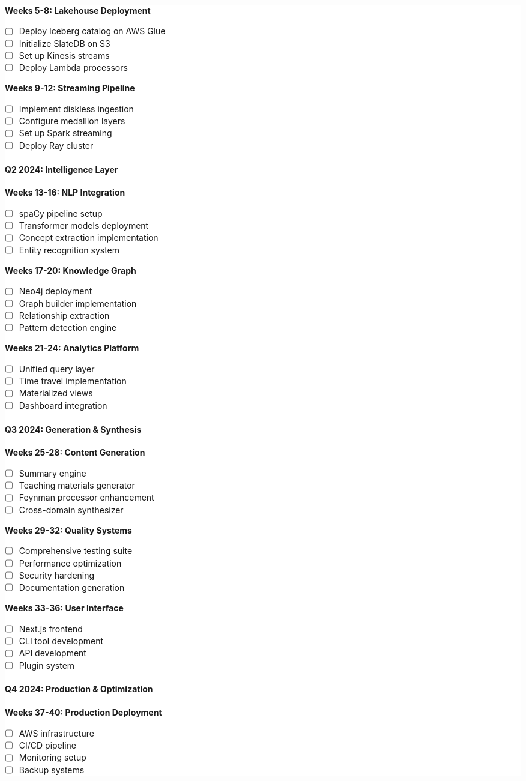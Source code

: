 **Weeks 5-8: Lakehouse Deployment**
- [ ] Deploy Iceberg catalog on AWS Glue
- [ ] Initialize SlateDB on S3
- [ ] Set up Kinesis streams
- [ ] Deploy Lambda processors

**Weeks 9-12: Streaming Pipeline**
- [ ] Implement diskless ingestion
- [ ] Configure medallion layers
- [ ] Set up Spark streaming
- [ ] Deploy Ray cluster

#### Q2 2024: Intelligence Layer
**Weeks 13-16: NLP Integration**
- [ ] spaCy pipeline setup
- [ ] Transformer models deployment
- [ ] Concept extraction implementation
- [ ] Entity recognition system

**Weeks 17-20: Knowledge Graph**
- [ ] Neo4j deployment
- [ ] Graph builder implementation
- [ ] Relationship extraction
- [ ] Pattern detection engine

**Weeks 21-24: Analytics Platform**
- [ ] Unified query layer
- [ ] Time travel implementation
- [ ] Materialized views
- [ ] Dashboard integration

#### Q3 2024: Generation & Synthesis
**Weeks 25-28: Content Generation**
- [ ] Summary engine
- [ ] Teaching materials generator
- [ ] Feynman processor enhancement
- [ ] Cross-domain synthesizer

**Weeks 29-32: Quality Systems**
- [ ] Comprehensive testing suite
- [ ] Performance optimization
- [ ] Security hardening
- [ ] Documentation generation

**Weeks 33-36: User Interface**
- [ ] Next.js frontend
- [ ] CLI tool development
- [ ] API development
- [ ] Plugin system

#### Q4 2024: Production & Optimization
**Weeks 37-40: Production Deployment**
- [ ] AWS infrastructure
- [ ] CI/CD pipeline
- [ ] Monitoring setup
- [ ] Backup systems
